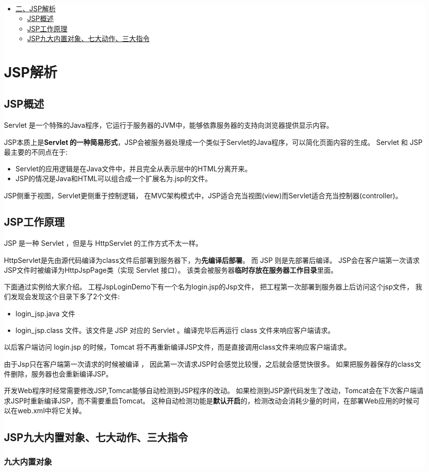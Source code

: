 
* [二、JSP解析](#JSP解析)
   * [JSP概述](#JSP概述) 
   * [JSP工作原理](#JSP工作原理)
   * [JSP九大内置对象、七大动作、三大指令](#JSP九大内置对象-七大动作-三大指令)


# JSP解析
## JSP概述

Servlet 是一个特殊的Java程序，它运行于服务器的JVM中，能够依靠服务器的支持向浏览器提供显示内容。

JSP本质上是**Servlet 的一种简易形式**，JSP会被服务器处理成一个类似于Servlet的Java程序，可以简化页面内容的生成。
Servlet 和 JSP 最主要的不同点在于:
- Servlet的应用逻辑是在Java文件中，并且完全从表示层中的HTML分离开来。
- JSP的情况是Java和HTML可以组合成一个扩展名为.jsp的文件。

JSP侧重于视图，Servlet更侧重于控制逻辑，
在MVC架构模式中，JSP适合充当视图(view)而Servlet适合充当控制器(controller)。

## JSP工作原理

JSP 是一种 Servlet ，但是与 HttpServlet 的工作方式不太一样。

HttpServlet是先由源代码编译为class文件后部署到服务器下，为**先编译后部署**。
而 JSP 则是先部署后编译。
JSP会在客户端第一次请求JSP文件时被编译为HttpJspPage类（实现 Servlet 接口）。
该类会被服务器**临时存放在服务器工作目录**里面。

下面通过实例给大家介绍。 
工程JspLoginDemo下有一个名为login.jsp的Jsp文件，
把工程第一次部署到服务器上后访问这个jsp文件，
我们发现会发现这个目录下多了2个文件:

- login_jsp.java 文件

- login_jsp.class 文件。该文件是 JSP 对应的 Servlet 。编译完毕后再运行 class 文件来响应客户端请求。

以后客户端访问 login.jsp 的时候，Tomcat 将不再重新编译JSP文件，而是直接调用class文件来响应客户端请求。 

由于Jsp只在客户端第一次请求的时候被编译 ，
因此第一次请求JSP时会感觉比较慢，之后就会感觉快很多。
如果把服务器保存的class文件删除，服务器也会重新编译JSP。

开发Web程序时经常需要修改JSP,Tomcat能够自动检测到JSP程序的改动。
如果检测到JSP源代码发生了改动，Tomcat会在下次客户端请求JSP时重新编译JSP，而不需要重启Tomcat。
这种自动检测功能是**默认开启**的，检测改动会消耗少量的时间，在部署Web应用的时候可以在web.xml中将它关掉。

## JSP九大内置对象、七大动作、三大指令
### 九大内置对象

